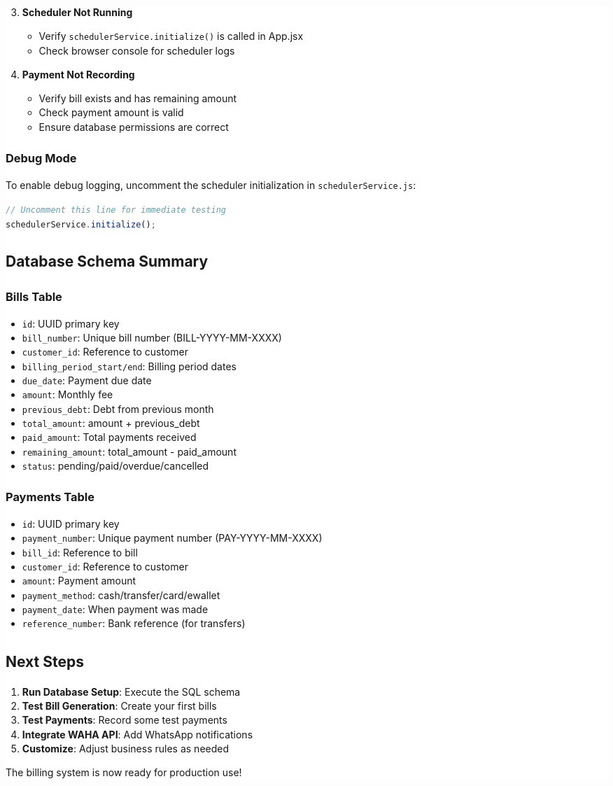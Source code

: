 3. **Scheduler Not Running**
   - Verify `schedulerService.initialize()` is called in App.jsx
   - Check browser console for scheduler logs

4. **Payment Not Recording**
   - Verify bill exists and has remaining amount
   - Check payment amount is valid
   - Ensure database permissions are correct

### Debug Mode
To enable debug logging, uncomment the scheduler initialization in `schedulerService.js`:
```javascript
// Uncomment this line for immediate testing
schedulerService.initialize();
```

## Database Schema Summary

### Bills Table
- `id`: UUID primary key
- `bill_number`: Unique bill number (BILL-YYYY-MM-XXXX)
- `customer_id`: Reference to customer
- `billing_period_start/end`: Billing period dates
- `due_date`: Payment due date
- `amount`: Monthly fee
- `previous_debt`: Debt from previous month
- `total_amount`: amount + previous_debt
- `paid_amount`: Total payments received
- `remaining_amount`: total_amount - paid_amount
- `status`: pending/paid/overdue/cancelled

### Payments Table
- `id`: UUID primary key
- `payment_number`: Unique payment number (PAY-YYYY-MM-XXXX)
- `bill_id`: Reference to bill
- `customer_id`: Reference to customer
- `amount`: Payment amount
- `payment_method`: cash/transfer/card/ewallet
- `payment_date`: When payment was made
- `reference_number`: Bank reference (for transfers)

## Next Steps

1. **Run Database Setup**: Execute the SQL schema
2. **Test Bill Generation**: Create your first bills
3. **Test Payments**: Record some test payments
4. **Integrate WAHA API**: Add WhatsApp notifications
5. **Customize**: Adjust business rules as needed

The billing system is now ready for production use!